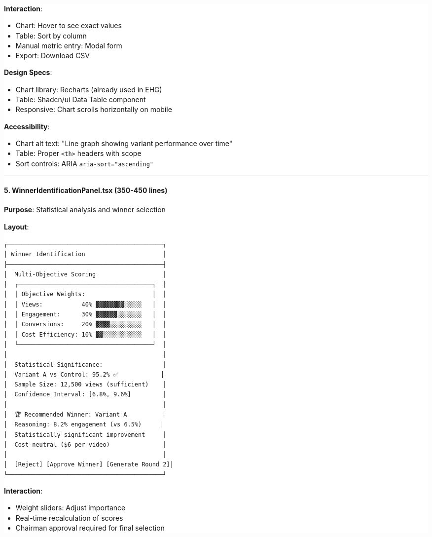 **Interaction**:
- Chart: Hover to see exact values
- Table: Sort by column
- Manual metric entry: Modal form
- Export: Download CSV

**Design Specs**:
- Chart library: Recharts (already used in EHG)
- Table: Shadcn/ui Data Table component
- Responsive: Chart scrolls horizontally on mobile

**Accessibility**:
- Chart alt text: "Line graph showing variant performance over time"
- Table: Proper `<th>` headers with scope
- Sort controls: ARIA `aria-sort="ascending"`

---

#### 5. **WinnerIdentificationPanel.tsx** (350-450 lines)
**Purpose**: Statistical analysis and winner selection

**Layout**:
```
┌────────────────────────────────────────────┐
│ Winner Identification                      │
├────────────────────────────────────────────┤
│  Multi-Objective Scoring                   │
│  ┌──────────────────────────────────────┐  │
│  │ Objective Weights:                   │  │
│  │ Views:           40% ▓▓▓▓▓▓▓▓░░░░░   │  │
│  │ Engagement:      30% ▓▓▓▓▓▓░░░░░░░   │  │
│  │ Conversions:     20% ▓▓▓▓░░░░░░░░░   │  │
│  │ Cost Efficiency: 10% ▓▓░░░░░░░░░░░   │  │
│  └──────────────────────────────────────┘  │
│                                            │
│  Statistical Significance:                 │
│  Variant A vs Control: 95.2% ✅            │
│  Sample Size: 12,500 views (sufficient)    │
│  Confidence Interval: [6.8%, 9.6%]         │
│                                            │
│  🏆 Recommended Winner: Variant A          │
│  Reasoning: 8.2% engagement (vs 6.5%)     │
│  Statistically significant improvement     │
│  Cost-neutral ($6 per video)               │
│                                            │
│  [Reject] [Approve Winner] [Generate Round 2]│
└────────────────────────────────────────────┘
```

**Interaction**:
- Weight sliders: Adjust importance
- Real-time recalculation of scores
- Chairman approval required for final selection
